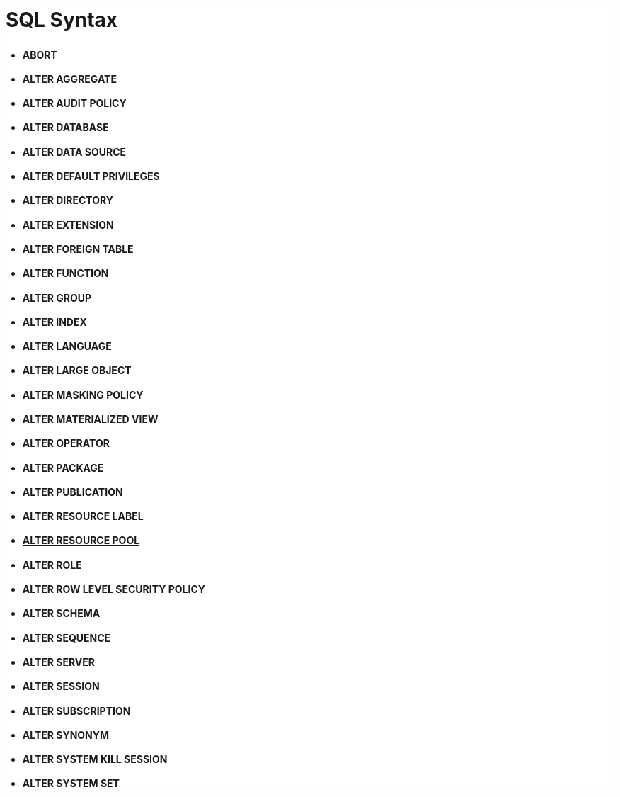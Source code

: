 # SQL Syntax<a name="EN-US_TOPIC_0289900416"></a>

- **[ABORT](abort.md)**  

- **[ALTER AGGREGATE](alter-aggregate.md)**  

- **[ALTER AUDIT POLICY](alter-audit-policy.md)**  

- **[ALTER DATABASE](alter-database.md)**  

- **[ALTER DATA SOURCE](alter-data-source.md)**  

- **[ALTER DEFAULT PRIVILEGES](alter-default-privileges.md)**  

- **[ALTER DIRECTORY](alter-directory.md)**  

- **[ALTER EXTENSION](alter-extension.md)**  

- **[ALTER FOREIGN TABLE](alter-foreign-table.md)**  

- **[ALTER FUNCTION](alter-function.md)**  

- **[ALTER GROUP](alter-group.md)**  

- **[ALTER INDEX](alter-index.md)**  

- **[ALTER LANGUAGE](alter-language.md)**  

- **[ALTER LARGE OBJECT](alter-large-object.md)**  

- **[ALTER MASKING POLICY](alter-masking-policy.md)**  

- **[ALTER MATERIALIZED VIEW](alter-materialized-view.md)**  

- **[ALTER OPERATOR](alter-operator.md)**  

- **[ALTER PACKAGE](alter-package.md)**  

- **[ALTER PUBLICATION](alter-publication.md)**

- **[ALTER RESOURCE LABEL](alter-resource-label.md)**  

- **[ALTER RESOURCE POOL](alter-resource-pool.md)**  

- **[ALTER ROLE](alter-role.md)**  

- **[ALTER ROW LEVEL SECURITY POLICY](alter-row-level-security-policy.md)**  

- **[ALTER SCHEMA](alter-schema.md)**  

- **[ALTER SEQUENCE](alter-sequence.md)**  

- **[ALTER SERVER](alter-server.md)**  

- **[ALTER SESSION](alter-session.md)**  

- **[ALTER SUBSCRIPTION](alter-subscription.md)**

- **[ALTER SYNONYM](alter-synonym.md)**  

- **[ALTER SYSTEM KILL SESSION](alter-system-kill-session.md)**  

- **[ALTER SYSTEM SET](alter-system-set.md)**  
